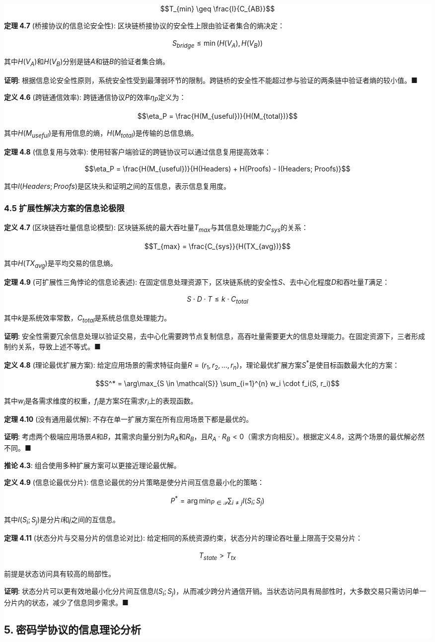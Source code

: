 $$T_{min} \geq \frac{I}{C_{AB}}$$

**定理 4.7** (桥接协议的信息论安全性): 区块链桥接协议的安全性上限由验证者集合的熵决定：

$$S_{bridge} \leq \min(H(V_A), H(V_B))$$

其中$H(V_A)$和$H(V_B)$分别是链$A$和链$B$的验证者集合熵。

**证明**: 根据信息论安全性原则，系统安全性受到最薄弱环节的限制。跨链桥的安全性不能超过参与验证的两条链中验证者熵的较小值。■

**定义 4.6** (跨链通信效率): 跨链通信协议$P$的效率$\eta_P$定义为：

$$\eta_P = \frac{H(M_{useful})}{H(M_{total})}$$

其中$H(M_{useful})$是有用信息的熵，$H(M_{total})$是传输的总信息熵。

**定理 4.8** (信息复用与效率): 使用轻客户端验证的跨链协议可以通过信息复用提高效率：

$$\eta_P = \frac{H(M_{useful})}{H(Headers) + H(Proofs) - I(Headers; Proofs)}$$

其中$I(Headers; Proofs)$是区块头和证明之间的互信息，表示信息复用度。

### 4.5 扩展性解决方案的信息论极限

**定义 4.7** (区块链吞吐量信息论模型): 区块链系统的最大吞吐量$T_{max}$与其信息处理能力$C_{sys}$的关系：

$$T_{max} = \frac{C_{sys}}{H(TX_{avg})}$$

其中$H(TX_{avg})$是平均交易的信息熵。

**定理 4.9** (可扩展性三角悖论的信息论表述): 在固定信息处理资源下，区块链系统的安全性$S$、去中心化程度$D$和吞吐量$T$满足：

$$S \cdot D \cdot T \leq k \cdot C_{total}$$

其中$k$是系统效率常数，$C_{total}$是系统总信息处理能力。

**证明**: 安全性需要冗余信息处理以验证交易，去中心化需要跨节点复制信息，高吞吐量需要更大的信息处理能力。在固定资源下，三者形成制约关系，导致上述不等式。■

**定义 4.8** (理论最优扩展方案): 给定应用场景的需求特征向量$R = (r_1, r_2, ..., r_n)$，理论最优扩展方案$S^*$是使目标函数最大化的方案：

$$S^* = \arg\max_{S \in \mathcal{S}} \sum_{i=1}^{n} w_i \cdot f_i(S, r_i)$$

其中$w_i$是各需求维度的权重，$f_i$是方案$S$在需求$r_i$上的表现函数。

**定理 4.10** (没有通用最优解): 不存在单一扩展方案在所有应用场景下都是最优的。

**证明**: 考虑两个极端应用场景$A$和$B$，其需求向量分别为$R_A$和$R_B$，且$R_A \cdot R_B < 0$（需求方向相反）。根据定义4.8，这两个场景的最优解必然不同。■

**推论 4.3**: 组合使用多种扩展方案可以更接近理论最优解。

**定义 4.9** (信息论最优分片): 信息论最优的分片策略是使分片间互信息最小化的策略：

$$P^* = \arg\min_{P \in \mathcal{P}} \sum_{i \neq j} I(S_i; S_j)$$

其中$I(S_i; S_j)$是分片$i$和$j$之间的互信息。

**定理 4.11** (状态分片与交易分片的信息论对比): 给定相同的系统资源约束，状态分片的理论吞吐量上限高于交易分片：

$$T_{state} > T_{tx}$$

前提是状态访问具有较高的局部性。

**证明**: 状态分片可以更有效地最小化分片间互信息$I(S_i; S_j)$，从而减少跨分片通信开销。当状态访问具有局部性时，大多数交易只需访问单一分片内的状态，减少了信息同步需求。■

## 5. 密码学协议的信息理论分析
